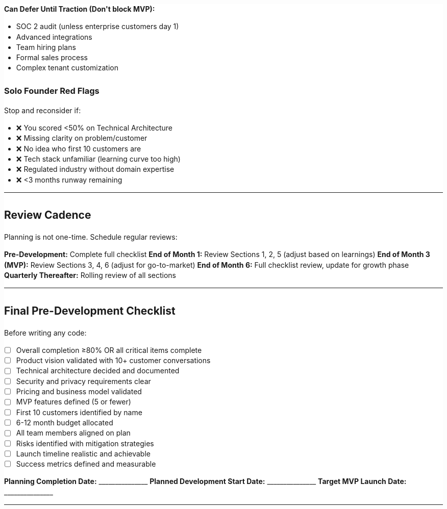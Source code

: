 **Can Defer Until Traction (Don't block MVP):**
- SOC 2 audit (unless enterprise customers day 1)
- Advanced integrations
- Team hiring plans
- Formal sales process
- Complex tenant customization

### Solo Founder Red Flags

Stop and reconsider if:
- ❌ You scored <50% on Technical Architecture
- ❌ Missing clarity on problem/customer
- ❌ No idea who first 10 customers are
- ❌ Tech stack unfamiliar (learning curve too high)
- ❌ Regulated industry without domain expertise
- ❌ <3 months runway remaining

---

## Review Cadence

Planning is not one-time. Schedule regular reviews:

**Pre-Development:** Complete full checklist
**End of Month 1:** Review Sections 1, 2, 5 (adjust based on learnings)
**End of Month 3 (MVP):** Review Sections 3, 4, 6 (adjust for go-to-market)
**End of Month 6:** Full checklist review, update for growth phase
**Quarterly Thereafter:** Rolling review of all sections

---

## Final Pre-Development Checklist

Before writing any code:

- [ ] Overall completion ≥80% OR all critical items complete
- [ ] Product vision validated with 10+ customer conversations
- [ ] Technical architecture decided and documented
- [ ] Security and privacy requirements clear
- [ ] Pricing and business model validated
- [ ] MVP features defined (5 or fewer)
- [ ] First 10 customers identified by name
- [ ] 6-12 month budget allocated
- [ ] All team members aligned on plan
- [ ] Risks identified with mitigation strategies
- [ ] Launch timeline realistic and achievable
- [ ] Success metrics defined and measurable

**Planning Completion Date:** _______________
**Planned Development Start Date:** _______________
**Target MVP Launch Date:** _______________

---
